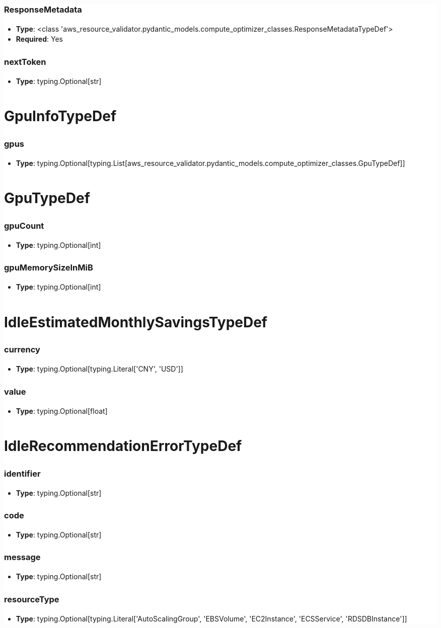 ### ResponseMetadata
- **Type**: <class 'aws_resource_validator.pydantic_models.compute_optimizer_classes.ResponseMetadataTypeDef'>
- **Required**: Yes

### nextToken
- **Type**: typing.Optional[str]


# GpuInfoTypeDef

### gpus
- **Type**: typing.Optional[typing.List[aws_resource_validator.pydantic_models.compute_optimizer_classes.GpuTypeDef]]


# GpuTypeDef

### gpuCount
- **Type**: typing.Optional[int]

### gpuMemorySizeInMiB
- **Type**: typing.Optional[int]


# IdleEstimatedMonthlySavingsTypeDef

### currency
- **Type**: typing.Optional[typing.Literal['CNY', 'USD']]

### value
- **Type**: typing.Optional[float]


# IdleRecommendationErrorTypeDef

### identifier
- **Type**: typing.Optional[str]

### code
- **Type**: typing.Optional[str]

### message
- **Type**: typing.Optional[str]

### resourceType
- **Type**: typing.Optional[typing.Literal['AutoScalingGroup', 'EBSVolume', 'EC2Instance', 'ECSService', 'RDSDBInstance']]
